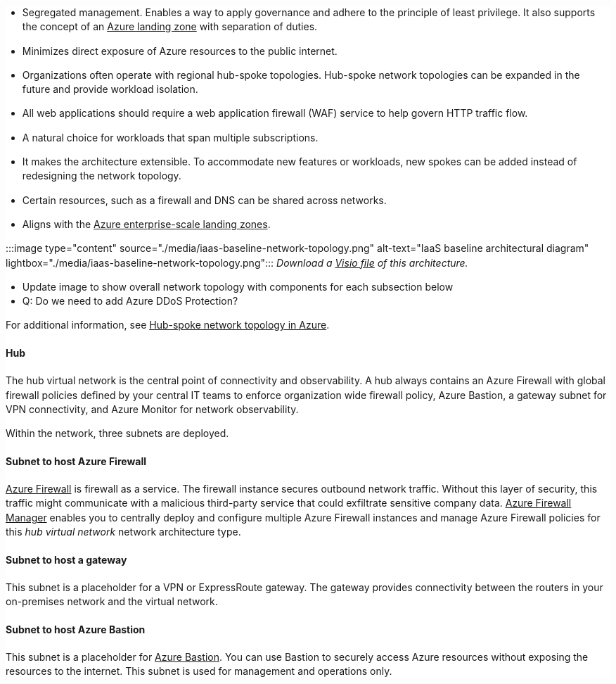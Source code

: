 - Segregated management. Enables a way to apply governance and adhere to the principle of least privilege. It also supports the concept of an [Azure landing zone](/azure/cloud-adoption-framework/ready/landing-zone/) with separation of duties.

- Minimizes direct exposure of Azure resources to the public internet.

- Organizations often operate with regional hub-spoke topologies. Hub-spoke network topologies can be expanded in the future and provide workload isolation.

- All web applications should require a web application firewall (WAF) service to help govern HTTP traffic flow.

- A natural choice for workloads that span multiple subscriptions.

- It makes the architecture extensible. To accommodate new features or workloads, new spokes can be added instead of redesigning the network topology.

- Certain resources, such as a firewall and DNS can be shared across networks.

- Aligns with the [Azure enterprise-scale landing zones](/azure/cloud-adoption-framework/ready/enterprise-scale/implementation).

:::image type="content" source="./media/iaas-baseline-network-topology.png" alt-text="IaaS baseline architectural diagram" lightbox="./media/iaas-baseline-network-topology.png":::
*Download a [Visio file](https://arch-center.azureedge.net/xxx.vsdx) of this architecture.*

- Update image to show overall network topology with components for each subsection below
- Q: Do we need to add Azure DDoS Protection?

For additional information, see [Hub-spoke network topology in Azure](../reference-architectures/hybrid-networking/hub-spoke.yml).

#### Hub

The hub virtual network is the central point of connectivity and observability. A hub always contains an Azure Firewall with global firewall policies defined by your central IT teams to enforce organization wide firewall policy, Azure Bastion, a gateway subnet for VPN connectivity, and Azure Monitor for network observability.

Within the network, three subnets are deployed.

#### Subnet to host Azure Firewall

[Azure Firewall](/azure/firewall/) is firewall as a service. The firewall instance secures outbound network traffic. Without this layer of security, this traffic might communicate with a malicious third-party service that could exfiltrate sensitive company data. [Azure Firewall Manager](/azure/firewall-manager/overview) enables you to centrally deploy and configure multiple Azure Firewall instances and manage Azure Firewall policies for this *hub virtual network* network architecture type.

#### Subnet to host a gateway

This subnet is a placeholder for a VPN or ExpressRoute gateway. The gateway provides connectivity between the routers in your on-premises network and the virtual network.

#### Subnet to host Azure Bastion

This subnet is a placeholder for [Azure Bastion](/azure/bastion/bastion-overview). You can use Bastion to securely access Azure resources without exposing the resources to the internet. This subnet is used for management and operations only.
